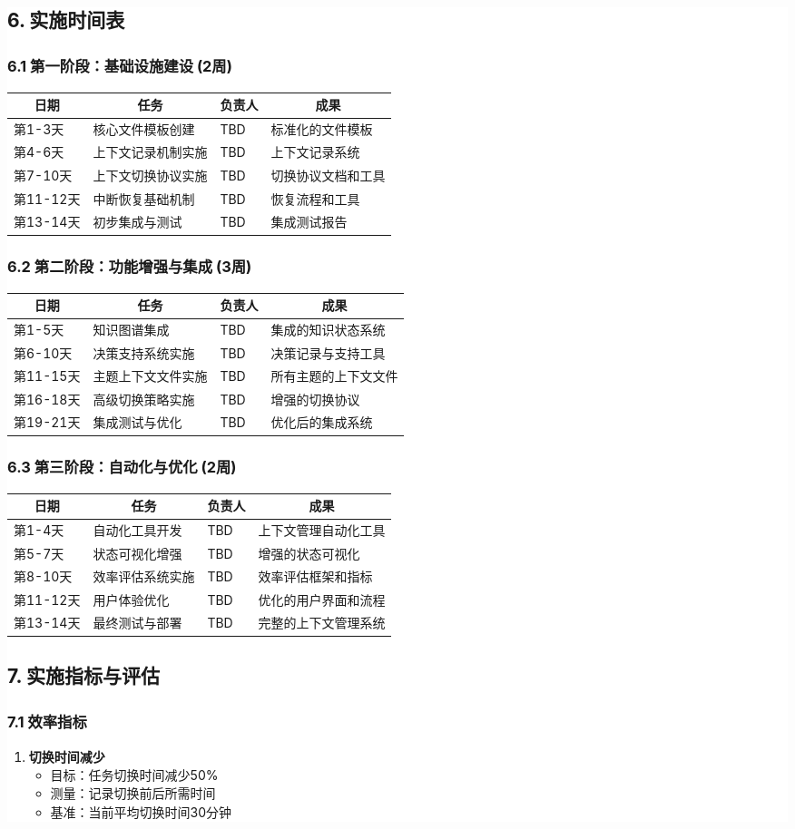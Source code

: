 ## 6. 实施时间表

### 6.1 第一阶段：基础设施建设 (2周)

| 日期 | 任务 | 负责人 | 成果 |
|------|------|-------|------|
| 第1-3天 | 核心文件模板创建 | TBD | 标准化的文件模板 |
| 第4-6天 | 上下文记录机制实施 | TBD | 上下文记录系统 |
| 第7-10天 | 上下文切换协议实施 | TBD | 切换协议文档和工具 |
| 第11-12天 | 中断恢复基础机制 | TBD | 恢复流程和工具 |
| 第13-14天 | 初步集成与测试 | TBD | 集成测试报告 |

### 6.2 第二阶段：功能增强与集成 (3周)

| 日期 | 任务 | 负责人 | 成果 |
|------|------|-------|------|
| 第1-5天 | 知识图谱集成 | TBD | 集成的知识状态系统 |
| 第6-10天 | 决策支持系统实施 | TBD | 决策记录与支持工具 |
| 第11-15天 | 主题上下文文件实施 | TBD | 所有主题的上下文文件 |
| 第16-18天 | 高级切换策略实施 | TBD | 增强的切换协议 |
| 第19-21天 | 集成测试与优化 | TBD | 优化后的集成系统 |

### 6.3 第三阶段：自动化与优化 (2周)

| 日期 | 任务 | 负责人 | 成果 |
|------|------|-------|------|
| 第1-4天 | 自动化工具开发 | TBD | 上下文管理自动化工具 |
| 第5-7天 | 状态可视化增强 | TBD | 增强的状态可视化 |
| 第8-10天 | 效率评估系统实施 | TBD | 效率评估框架和指标 |
| 第11-12天 | 用户体验优化 | TBD | 优化的用户界面和流程 |
| 第13-14天 | 最终测试与部署 | TBD | 完整的上下文管理系统 |

## 7. 实施指标与评估

### 7.1 效率指标

1. **切换时间减少**
   - 目标：任务切换时间减少50%
   - 测量：记录切换前后所需时间
   - 基准：当前平均切换时间30分钟
